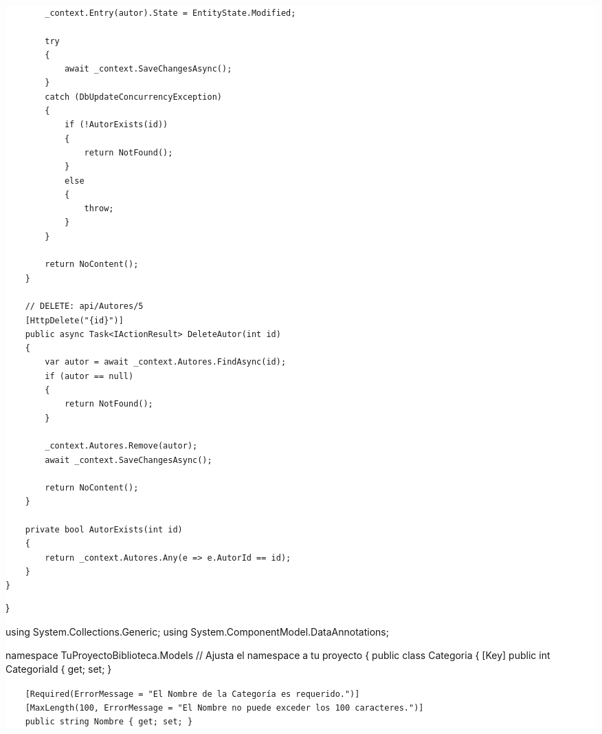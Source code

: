             _context.Entry(autor).State = EntityState.Modified;

            try
            {
                await _context.SaveChangesAsync();
            }
            catch (DbUpdateConcurrencyException)
            {
                if (!AutorExists(id))
                {
                    return NotFound();
                }
                else
                {
                    throw;
                }
            }

            return NoContent();
        }

        // DELETE: api/Autores/5
        [HttpDelete("{id}")]
        public async Task<IActionResult> DeleteAutor(int id)
        {
            var autor = await _context.Autores.FindAsync(id);
            if (autor == null)
            {
                return NotFound();
            }

            _context.Autores.Remove(autor);
            await _context.SaveChangesAsync();

            return NoContent();
        }

        private bool AutorExists(int id)
        {
            return _context.Autores.Any(e => e.AutorId == id);
        }
    }
}


using System.Collections.Generic;
using System.ComponentModel.DataAnnotations;

namespace TuProyectoBiblioteca.Models  // Ajusta el namespace a tu proyecto
{
    public class Categoria
    {
        [Key]
        public int CategoriaId { get; set; }

        [Required(ErrorMessage = "El Nombre de la Categoría es requerido.")]
        [MaxLength(100, ErrorMessage = "El Nombre no puede exceder los 100 caracteres.")]
        public string Nombre { get; set; }
